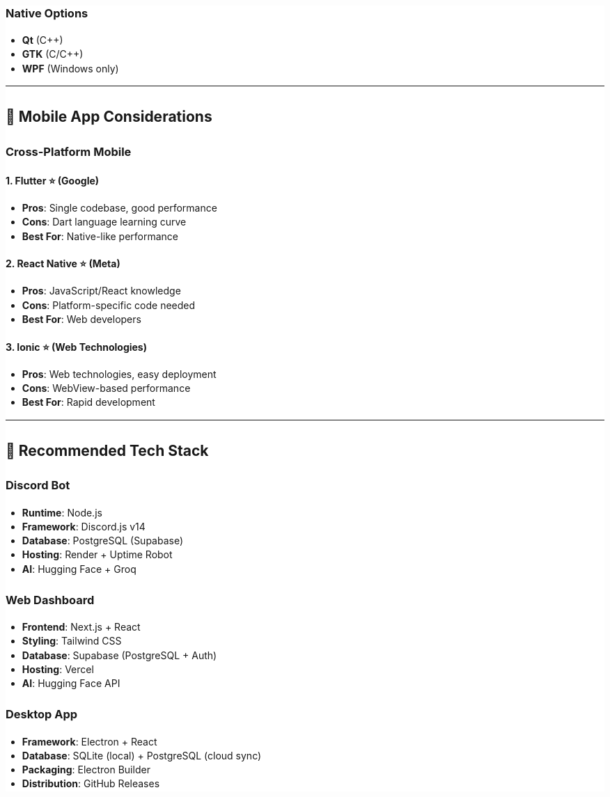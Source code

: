 ### **Native Options**
- **Qt** (C++)
- **GTK** (C/C++)
- **WPF** (Windows only)

---

## 📱 **Mobile App Considerations**

### **Cross-Platform Mobile**

#### 1. **Flutter** ⭐ (Google)
- **Pros**: Single codebase, good performance
- **Cons**: Dart language learning curve
- **Best For**: Native-like performance

#### 2. **React Native** ⭐ (Meta)
- **Pros**: JavaScript/React knowledge
- **Cons**: Platform-specific code needed
- **Best For**: Web developers

#### 3. **Ionic** ⭐ (Web Technologies)
- **Pros**: Web technologies, easy deployment
- **Cons**: WebView-based performance
- **Best For**: Rapid development

---

## 🔧 **Recommended Tech Stack**

### **Discord Bot**
- **Runtime**: Node.js
- **Framework**: Discord.js v14
- **Database**: PostgreSQL (Supabase)
- **Hosting**: Render + Uptime Robot
- **AI**: Hugging Face + Groq

### **Web Dashboard**
- **Frontend**: Next.js + React
- **Styling**: Tailwind CSS
- **Database**: Supabase (PostgreSQL + Auth)
- **Hosting**: Vercel
- **AI**: Hugging Face API

### **Desktop App**
- **Framework**: Electron + React
- **Database**: SQLite (local) + PostgreSQL (cloud sync)
- **Packaging**: Electron Builder
- **Distribution**: GitHub Releases

